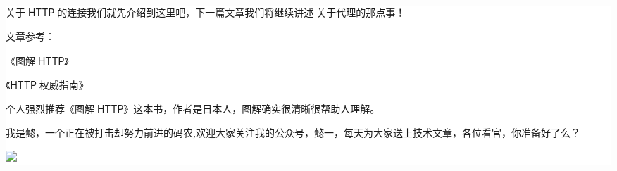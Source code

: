 关于 HTTP 的连接我们就先介绍到这里吧，下一篇文章我们将继续讲述 关于代理的那点事！

文章参考：

《图解 HTTP》

《HTTP 权威指南》

个人强烈推荐《图解 HTTP》这本书，作者是日本人，图解确实很清晰很帮助人理解。

我是懿，一个正在被打击却努力前进的码农,欢迎大家关注我的公众号，懿一，每天为大家送上技术文章，各位看官，你准备好了么？

![](http://www.chuyikeji.cn/image/yi.jpg)


